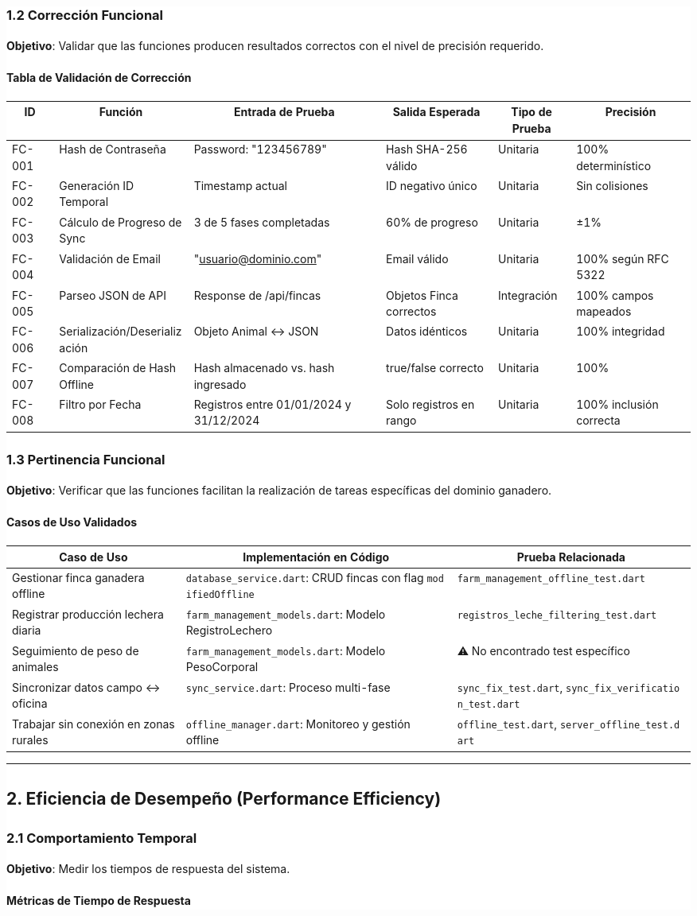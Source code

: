 ### 1.2 Corrección Funcional

**Objetivo**: Validar que las funciones producen resultados correctos con el nivel de precisión requerido.

#### Tabla de Validación de Corrección

| ID | Función | Entrada de Prueba | Salida Esperada | Tipo de Prueba | Precisión |
|----|---------|-------------------|-----------------|----------------|-----------|
| FC-001 | Hash de Contraseña | Password: "123456789" | Hash SHA-256 válido | Unitaria | 100% determinístico |
| FC-002 | Generación ID Temporal | Timestamp actual | ID negativo único | Unitaria | Sin colisiones |
| FC-003 | Cálculo de Progreso de Sync | 3 de 5 fases completadas | 60% de progreso | Unitaria | ±1% |
| FC-004 | Validación de Email | "usuario@dominio.com" | Email válido | Unitaria | 100% según RFC 5322 |
| FC-005 | Parseo JSON de API | Response de /api/fincas | Objetos Finca correctos | Integración | 100% campos mapeados |
| FC-006 | Serialización/Deserialización | Objeto Animal ↔ JSON | Datos idénticos | Unitaria | 100% integridad |
| FC-007 | Comparación de Hash Offline | Hash almacenado vs. hash ingresado | true/false correcto | Unitaria | 100% |
| FC-008 | Filtro por Fecha | Registros entre 01/01/2024 y 31/12/2024 | Solo registros en rango | Unitaria | 100% inclusión correcta |

### 1.3 Pertinencia Funcional

**Objetivo**: Verificar que las funciones facilitan la realización de tareas específicas del dominio ganadero.

#### Casos de Uso Validados

| Caso de Uso | Implementación en Código | Prueba Relacionada |
|-------------|--------------------------|---------------------|
| Gestionar finca ganadera offline | `database_service.dart`: CRUD fincas con flag `modifiedOffline` | `farm_management_offline_test.dart` |
| Registrar producción lechera diaria | `farm_management_models.dart`: Modelo RegistroLechero | `registros_leche_filtering_test.dart` |
| Seguimiento de peso de animales | `farm_management_models.dart`: Modelo PesoCorporal | ⚠️ No encontrado test específico |
| Sincronizar datos campo ↔ oficina | `sync_service.dart`: Proceso multi-fase | `sync_fix_test.dart`, `sync_fix_verification_test.dart` |
| Trabajar sin conexión en zonas rurales | `offline_manager.dart`: Monitoreo y gestión offline | `offline_test.dart`, `server_offline_test.dart` |

---

## 2. Eficiencia de Desempeño (Performance Efficiency)

### 2.1 Comportamiento Temporal

**Objetivo**: Medir los tiempos de respuesta del sistema.

#### Métricas de Tiempo de Respuesta
